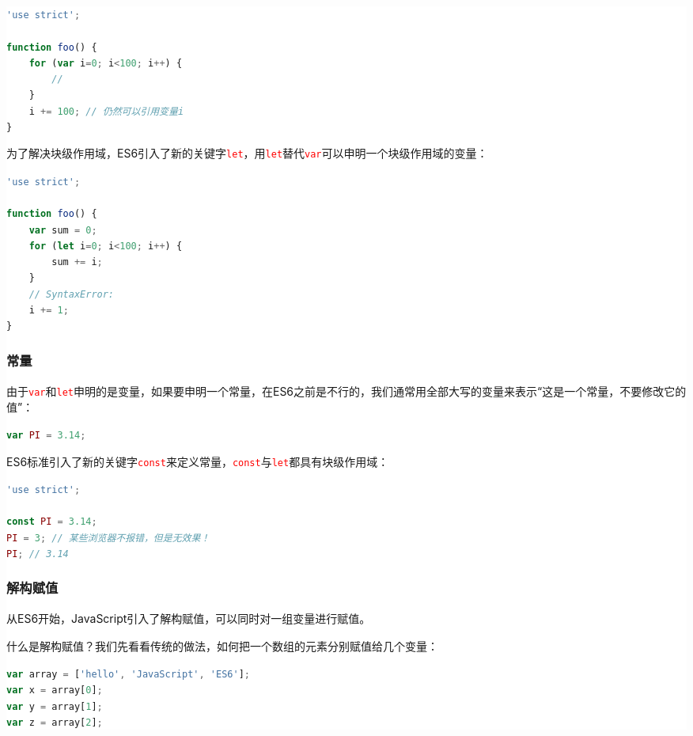 ```javascript
'use strict';

function foo() {
    for (var i=0; i<100; i++) {
        //
    }
    i += 100; // 仍然可以引用变量i
}
```

为了解决块级作用域，ES6引入了新的关键字<font color="red"><code>let</code></font>，用<font color="red"><code>let</code></font>替代<font color="red"><code>var</code></font>可以申明一个块级作用域的变量：

```javascript
'use strict';

function foo() {
    var sum = 0;
    for (let i=0; i<100; i++) {
        sum += i;
    }
    // SyntaxError:
    i += 1;
}
```

### 常量
由于<font color="red"><code>var</code></font>和<font color="red"><code>let</code></font>申明的是变量，如果要申明一个常量，在ES6之前是不行的，我们通常用全部大写的变量来表示“这是一个常量，不要修改它的值”：

```javascript
var PI = 3.14;
```

ES6标准引入了新的关键字<font color="red"><code>const</code></font>来定义常量，<font color="red"><code>const</code></font>与<font color="red"><code>let</code></font>都具有块级作用域：

```javascript
'use strict';

const PI = 3.14;
PI = 3; // 某些浏览器不报错，但是无效果！
PI; // 3.14
```

### 解构赋值
从ES6开始，JavaScript引入了解构赋值，可以同时对一组变量进行赋值。

什么是解构赋值？我们先看看传统的做法，如何把一个数组的元素分别赋值给几个变量：

```javascript
var array = ['hello', 'JavaScript', 'ES6'];
var x = array[0];
var y = array[1];
var z = array[2];
```
